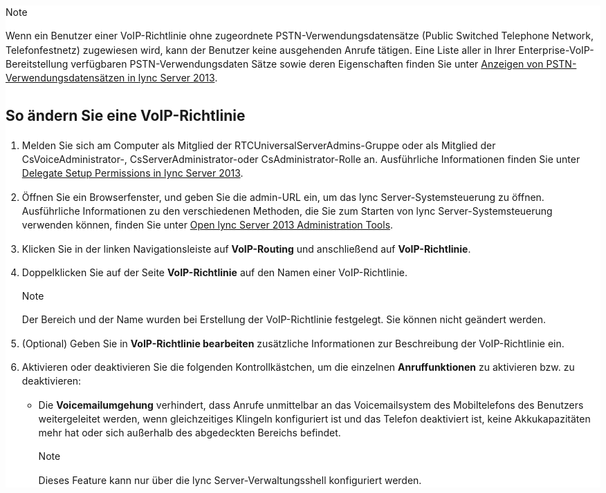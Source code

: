 
> [!NOTE]  
> Wenn ein Benutzer einer VoIP-Richtlinie ohne zugeordnete PSTN-Verwendungsdatensätze (Public Switched Telephone Network, Telefonfestnetz) zugewiesen wird, kann der Benutzer keine ausgehenden Anrufe tätigen. Eine Liste aller in Ihrer Enterprise-VoIP-Bereitstellung verfügbaren PSTN-Verwendungsdaten Sätze sowie deren Eigenschaften finden Sie unter <A href="lync-server-2013-view-pstn-usage-records.md">Anzeigen von PSTN-Verwendungsdatensätzen in lync Server 2013</A>.



</div>

<div>

## <a name="to-modify-a-voice-policy"></a>So ändern Sie eine VoIP-Richtlinie

1.  Melden Sie sich am Computer als Mitglied der RTCUniversalServerAdmins-Gruppe oder als Mitglied der CsVoiceAdministrator-, CsServerAdministrator-oder CsAdministrator-Rolle an. Ausführliche Informationen finden Sie unter [Delegate Setup Permissions in lync Server 2013](lync-server-2013-delegate-setup-permissions.md).

2.  Öffnen Sie ein Browserfenster, und geben Sie die admin-URL ein, um das lync Server-Systemsteuerung zu öffnen. Ausführliche Informationen zu den verschiedenen Methoden, die Sie zum Starten von lync Server-Systemsteuerung verwenden können, finden Sie unter [Open lync Server 2013 Administration Tools](lync-server-2013-open-lync-server-administrative-tools.md).

3.  Klicken Sie in der linken Navigationsleiste auf **VoIP-Routing** und anschließend auf **VoIP-Richtlinie**.

4.  Doppelklicken Sie auf der Seite **VoIP-Richtlinie** auf den Namen einer VoIP-Richtlinie.
    
    <div>
    

    > [!NOTE]  
    > Der Bereich und der Name wurden bei Erstellung der VoIP-Richtlinie festgelegt. Sie können nicht geändert werden.

    
    </div>

5.  (Optional) Geben Sie in **VoIP-Richtlinie bearbeiten** zusätzliche Informationen zur Beschreibung der VoIP-Richtlinie ein.

6.  Aktivieren oder deaktivieren Sie die folgenden Kontrollkästchen, um die einzelnen **Anruffunktionen** zu aktivieren bzw. zu deaktivieren:
    
      - Die **Voicemailumgehung** verhindert, dass Anrufe unmittelbar an das Voicemailsystem des Mobiltelefons des Benutzers weitergeleitet werden, wenn gleichzeitiges Klingeln konfiguriert ist und das Telefon deaktiviert ist, keine Akkukapazitäten mehr hat oder sich außerhalb des abgedeckten Bereichs befindet.
        
        <div>
        

        > [!NOTE]  
        > Dieses Feature kann nur über die lync Server-Verwaltungsshell konfiguriert werden.

        